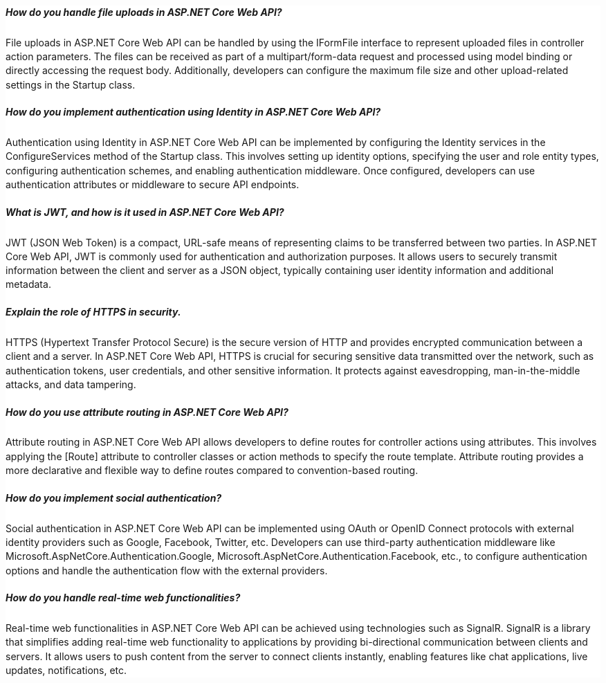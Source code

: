 ##### **How do you handle file uploads in ASP.NET Core Web API?**

File uploads in ASP.NET Core Web API can be handled by using the IFormFile interface to represent uploaded files in controller action parameters. The files can be received as part of a multipart/form-data request and processed using model binding or directly accessing the request body. Additionally, developers can configure the maximum file size and other upload-related settings in the Startup class.

##### **How do you implement authentication using Identity in ASP.NET Core Web API?**

Authentication using Identity in ASP.NET Core Web API can be implemented by configuring the Identity services in the ConfigureServices method of the Startup class. This involves setting up identity options, specifying the user and role entity types, configuring authentication schemes, and enabling authentication middleware. Once configured, developers can use authentication attributes or middleware to secure API endpoints.

##### **What is JWT, and how is it used in ASP.NET Core Web API?**

JWT (JSON Web Token) is a compact, URL-safe means of representing claims to be transferred between two parties. In ASP.NET Core Web API, JWT is commonly used for authentication and authorization purposes. It allows users to securely transmit information between the client and server as a JSON object, typically containing user identity information and additional metadata.

##### **Explain the role of HTTPS in security.**

HTTPS (Hypertext Transfer Protocol Secure) is the secure version of HTTP and provides encrypted communication between a client and a server. In ASP.NET Core Web API, HTTPS is crucial for securing sensitive data transmitted over the network, such as authentication tokens, user credentials, and other sensitive information. It protects against eavesdropping, man-in-the-middle attacks, and data tampering.

##### **How do you use attribute routing in ASP.NET Core Web API?**

Attribute routing in ASP.NET Core Web API allows developers to define routes for controller actions using attributes. This involves applying the [Route] attribute to controller classes or action methods to specify the route template. Attribute routing provides a more declarative and flexible way to define routes compared to convention-based routing.

##### **How do you implement social authentication?**

Social authentication in ASP.NET Core Web API can be implemented using OAuth or OpenID Connect protocols with external identity providers such as Google, Facebook, Twitter, etc. Developers can use third-party authentication middleware like Microsoft.AspNetCore.Authentication.Google, Microsoft.AspNetCore.Authentication.Facebook, etc., to configure authentication options and handle the authentication flow with the external providers.

##### **How do you handle real-time web functionalities?**

Real-time web functionalities in ASP.NET Core Web API can be achieved using technologies such as SignalR. SignalR is a library that simplifies adding real-time web functionality to applications by providing bi-directional communication between clients and servers. It allows users to push content from the server to connect clients instantly, enabling features like chat applications, live updates, notifications, etc.
